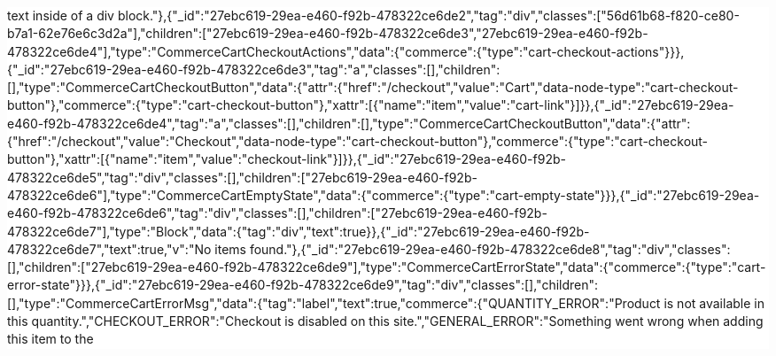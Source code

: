 text inside of a div block."},{"_id":"27ebc619-29ea-e460-f92b-478322ce6de2","tag":"div","classes":["56d61b68-f820-ce80-b7a1-62e76e6c3d2a"],"children":["27ebc619-29ea-e460-f92b-478322ce6de3","27ebc619-29ea-e460-f92b-478322ce6de4"],"type":"CommerceCartCheckoutActions","data":{"commerce":{"type":"cart-checkout-actions"}}},{"_id":"27ebc619-29ea-e460-f92b-478322ce6de3","tag":"a","classes":[],"children":[],"type":"CommerceCartCheckoutButton","data":{"attr":{"href":"/checkout","value":"Cart","data-node-type":"cart-checkout-button"},"commerce":{"type":"cart-checkout-button"},"xattr":[{"name":"item","value":"cart-link"}]}},{"_id":"27ebc619-29ea-e460-f92b-478322ce6de4","tag":"a","classes":[],"children":[],"type":"CommerceCartCheckoutButton","data":{"attr":{"href":"/checkout","value":"Checkout","data-node-type":"cart-checkout-button"},"commerce":{"type":"cart-checkout-button"},"xattr":[{"name":"item","value":"checkout-link"}]}},{"_id":"27ebc619-29ea-e460-f92b-478322ce6de5","tag":"div","classes":[],"children":["27ebc619-29ea-e460-f92b-478322ce6de6"],"type":"CommerceCartEmptyState","data":{"commerce":{"type":"cart-empty-state"}}},{"_id":"27ebc619-29ea-e460-f92b-478322ce6de6","tag":"div","classes":[],"children":["27ebc619-29ea-e460-f92b-478322ce6de7"],"type":"Block","data":{"tag":"div","text":true}},{"_id":"27ebc619-29ea-e460-f92b-478322ce6de7","text":true,"v":"No items found."},{"_id":"27ebc619-29ea-e460-f92b-478322ce6de8","tag":"div","classes":[],"children":["27ebc619-29ea-e460-f92b-478322ce6de9"],"type":"CommerceCartErrorState","data":{"commerce":{"type":"cart-error-state"}}},{"_id":"27ebc619-29ea-e460-f92b-478322ce6de9","tag":"div","classes":[],"children":[],"type":"CommerceCartErrorMsg","data":{"tag":"label","text":true,"commerce":{"QUANTITY_ERROR":"Product is not available in this quantity.","CHECKOUT_ERROR":"Checkout is disabled on this site.","GENERAL_ERROR":"Something went wrong when adding this item to the